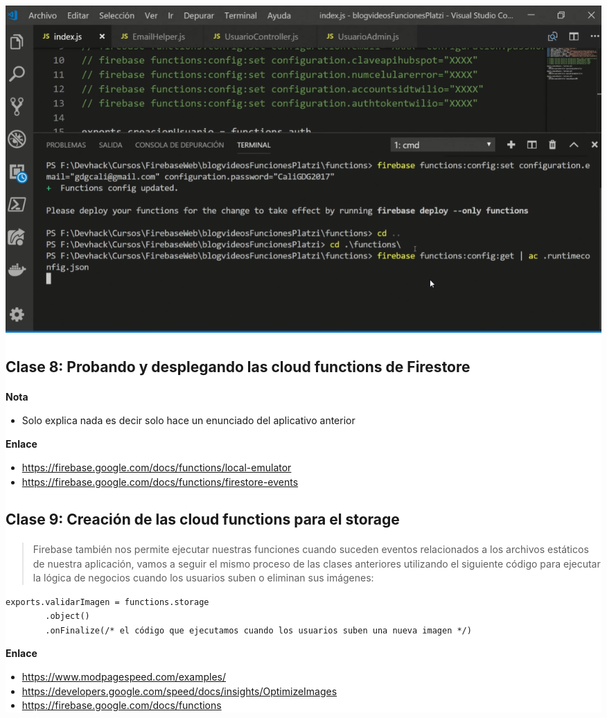 ![Resumen](./info/Cloud_function_0005.png)

## Clase 8: Probando y desplegando las cloud functions de Firestore
**Nota**
- Solo explica nada es decir solo hace un enunciado del aplicativo anterior 


**Enlace**
- https://firebase.google.com/docs/functions/local-emulator
- https://firebase.google.com/docs/functions/firestore-events


## Clase 9: Creación de las cloud functions para el storage

> Firebase también nos permite ejecutar nuestras funciones cuando suceden eventos relacionados a los archivos estáticos de nuestra aplicación, vamos a seguir el mismo proceso de las clases anteriores utilizando el siguiente código para ejecutar la lógica de negocios cuando los usuarios suben o eliminan sus imágenes:

```
exports.validarImagen = functions.storage
        .object()
        .onFinalize(/* el código que ejecutamos cuando los usuarios suben una nueva imagen */)
```

**Enlace**
- https://www.modpagespeed.com/examples/
- https://developers.google.com/speed/docs/insights/OptimizeImages
- https://firebase.google.com/docs/functions
